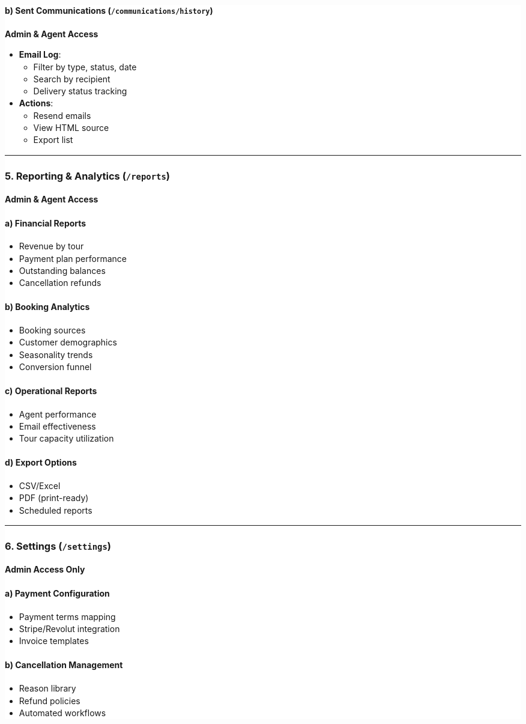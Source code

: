 #### b) Sent Communications (`/communications/history`)
**Admin & Agent Access**
- **Email Log**:
  - Filter by type, status, date
  - Search by recipient
  - Delivery status tracking
- **Actions**:
  - Resend emails
  - View HTML source
  - Export list

---

### 5. Reporting & Analytics (`/reports`)
**Admin & Agent Access**
#### a) Financial Reports
- Revenue by tour
- Payment plan performance
- Outstanding balances
- Cancellation refunds

#### b) Booking Analytics
- Booking sources
- Customer demographics
- Seasonality trends
- Conversion funnel

#### c) Operational Reports
- Agent performance
- Email effectiveness
- Tour capacity utilization

#### d) Export Options
- CSV/Excel
- PDF (print-ready)
- Scheduled reports

---

### 6. Settings (`/settings`)
**Admin Access Only**
#### a) Payment Configuration
- Payment terms mapping
- Stripe/Revolut integration
- Invoice templates

#### b) Cancellation Management
- Reason library
- Refund policies
- Automated workflows
